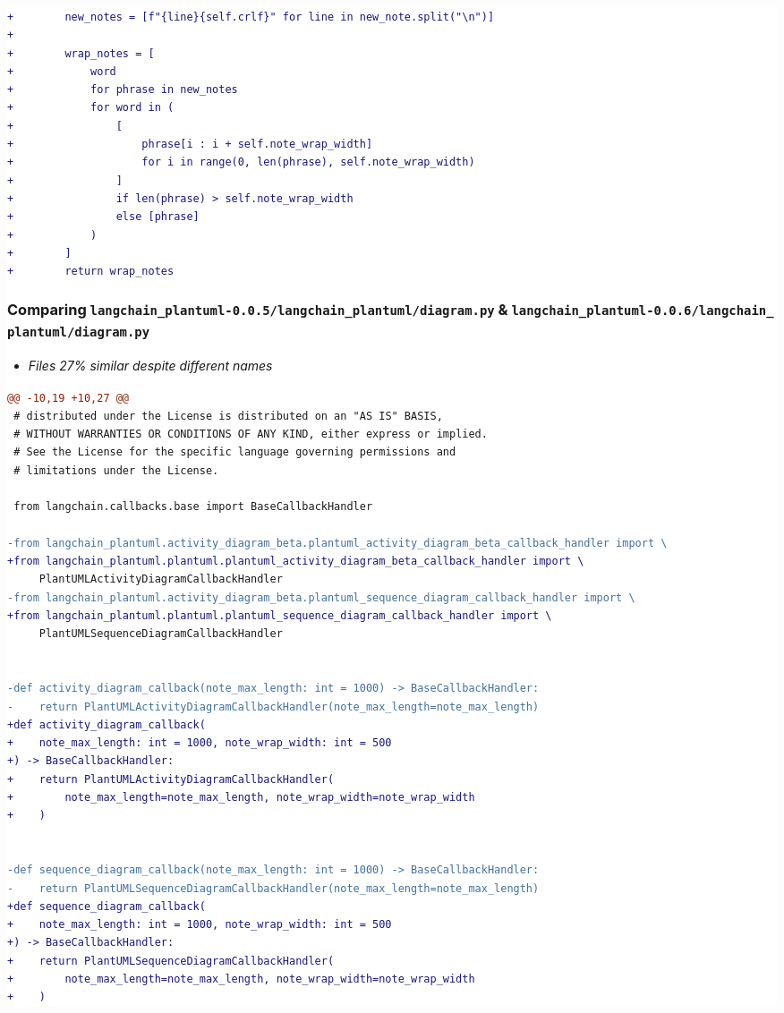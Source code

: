 ```diff
+        new_notes = [f"{line}{self.crlf}" for line in new_note.split("\n")]
+
+        wrap_notes = [
+            word
+            for phrase in new_notes
+            for word in (
+                [
+                    phrase[i : i + self.note_wrap_width]
+                    for i in range(0, len(phrase), self.note_wrap_width)
+                ]
+                if len(phrase) > self.note_wrap_width
+                else [phrase]
+            )
+        ]
+        return wrap_notes
```

### Comparing `langchain_plantuml-0.0.5/langchain_plantuml/diagram.py` & `langchain_plantuml-0.0.6/langchain_plantuml/diagram.py`

 * *Files 27% similar despite different names*

```diff
@@ -10,19 +10,27 @@
 # distributed under the License is distributed on an "AS IS" BASIS,
 # WITHOUT WARRANTIES OR CONDITIONS OF ANY KIND, either express or implied.
 # See the License for the specific language governing permissions and
 # limitations under the License.
 
 from langchain.callbacks.base import BaseCallbackHandler
 
-from langchain_plantuml.activity_diagram_beta.plantuml_activity_diagram_beta_callback_handler import \
+from langchain_plantuml.plantuml.plantuml_activity_diagram_beta_callback_handler import \
     PlantUMLActivityDiagramCallbackHandler
-from langchain_plantuml.activity_diagram_beta.plantuml_sequence_diagram_callback_handler import \
+from langchain_plantuml.plantuml.plantuml_sequence_diagram_callback_handler import \
     PlantUMLSequenceDiagramCallbackHandler
 
 
-def activity_diagram_callback(note_max_length: int = 1000) -> BaseCallbackHandler:
-    return PlantUMLActivityDiagramCallbackHandler(note_max_length=note_max_length)
+def activity_diagram_callback(
+    note_max_length: int = 1000, note_wrap_width: int = 500
+) -> BaseCallbackHandler:
+    return PlantUMLActivityDiagramCallbackHandler(
+        note_max_length=note_max_length, note_wrap_width=note_wrap_width
+    )
 
 
-def sequence_diagram_callback(note_max_length: int = 1000) -> BaseCallbackHandler:
-    return PlantUMLSequenceDiagramCallbackHandler(note_max_length=note_max_length)
+def sequence_diagram_callback(
+    note_max_length: int = 1000, note_wrap_width: int = 500
+) -> BaseCallbackHandler:
+    return PlantUMLSequenceDiagramCallbackHandler(
+        note_max_length=note_max_length, note_wrap_width=note_wrap_width
+    )
```
